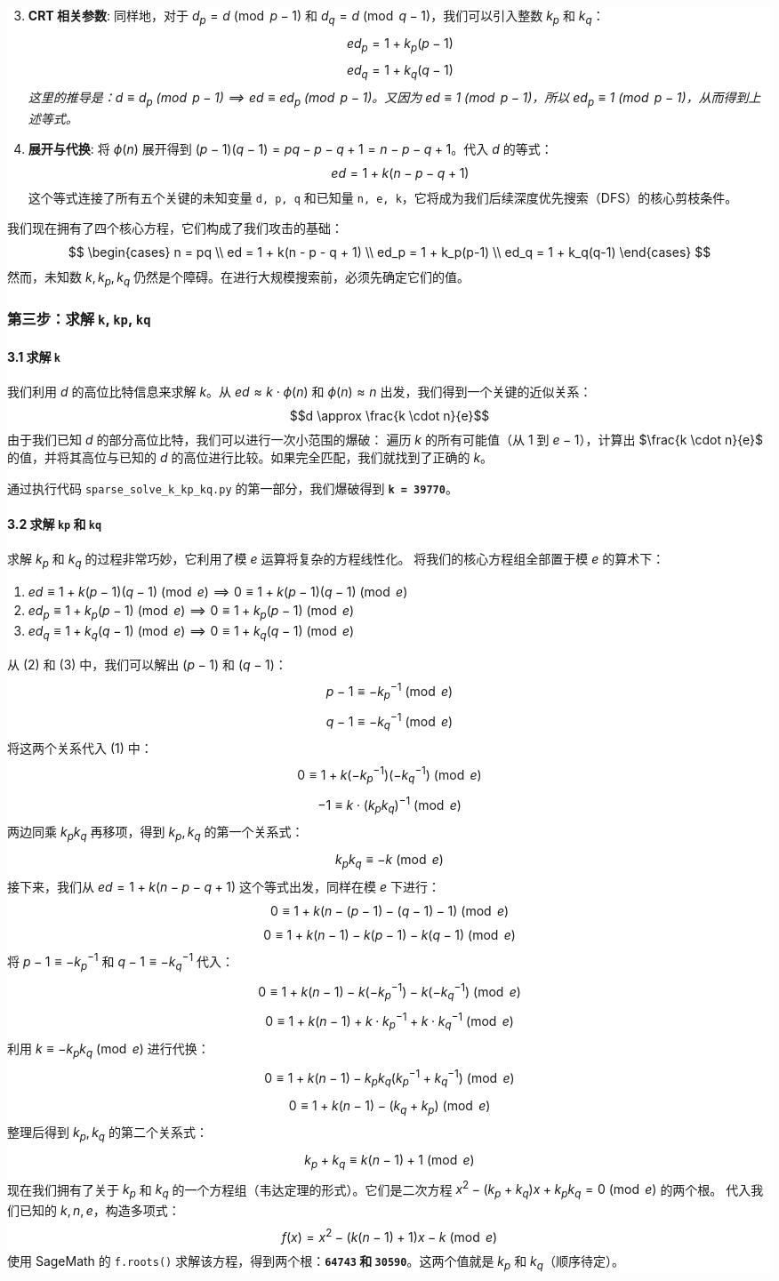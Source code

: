 3.  **CRT 相关参数**:
    同样地，对于 $d_p = d \pmod{p-1}$ 和 $d_q = d \pmod{q-1}$，我们可以引入整数 $k_p$ 和 $k_q$：
    $$ed_p = 1 + k_p(p-1)$$
    $$ed_q = 1 + k_q(q-1)$$
    *这里的推导是：$d \equiv d_p \pmod{p-1} \implies ed \equiv ed_p \pmod{p-1}$。又因为 $ed \equiv 1 \pmod{p-1}$，所以 $ed_p \equiv 1 \pmod{p-1}$，从而得到上述等式。*

4.  **展开与代换**:
    将 $\phi(n)$ 展开得到 $(p-1)(q-1) = pq - p - q + 1 = n - p - q + 1$。代入 $d$ 的等式：
    $$ed = 1 + k(n - p - q + 1)$$
    这个等式连接了所有五个关键的未知变量 `d, p, q` 和已知量 `n, e, k`，它将成为我们后续深度优先搜索（DFS）的核心剪枝条件。

我们现在拥有了四个核心方程，它们构成了我们攻击的基础：
$$
\begin{cases}
n = pq \\
ed = 1 + k(n - p - q + 1) \\
ed_p = 1 + k_p(p-1) \\
ed_q = 1 + k_q(q-1)
\end{cases}
$$
然而，未知数 $k, k_p, k_q$ 仍然是个障碍。在进行大规模搜索前，必须先确定它们的值。

### **第三步：求解 `k`, `kp`, `kq`**

#### **3.1 求解 `k`**

我们利用 $d$ 的高位比特信息来求解 $k$。从 $ed \approx k \cdot \phi(n)$ 和 $\phi(n) \approx n$ 出发，我们得到一个关键的近似关系：
$$d \approx \frac{k \cdot n}{e}$$
由于我们已知 $d$ 的部分高位比特，我们可以进行一次小范围的爆破：
遍历 $k$ 的所有可能值（从 1 到 $e-1$），计算出 $\frac{k \cdot n}{e}$ 的值，并将其高位与已知的 $d$ 的高位进行比较。如果完全匹配，我们就找到了正确的 $k$。

通过执行代码 `sparse_solve_k_kp_kq.py` 的第一部分，我们爆破得到 **`k = 39770`**。

#### **3.2 求解 `kp` 和 `kq`**

求解 $k_p$ 和 $k_q$ 的过程非常巧妙，它利用了模 $e$ 运算将复杂的方程线性化。
将我们的核心方程组全部置于模 $e$ 的算术下：
1.  $ed \equiv 1 + k(p-1)(q-1) \pmod e \implies 0 \equiv 1 + k(p-1)(q-1) \pmod e$
2.  $ed_p \equiv 1 + k_p(p-1) \pmod e \implies 0 \equiv 1 + k_p(p-1) \pmod e$
3.  $ed_q \equiv 1 + k_q(q-1) \pmod e \implies 0 \equiv 1 + k_q(q-1) \pmod e$

从 (2) 和 (3) 中，我们可以解出 $(p-1)$ 和 $(q-1)$：
$$p-1 \equiv -k_p^{-1} \pmod e$$
$$q-1 \equiv -k_q^{-1} \pmod e$$
将这两个关系代入 (1) 中：
$$0 \equiv 1 + k(-k_p^{-1})(-k_q^{-1}) \pmod e$$
$$-1 \equiv k \cdot (k_p k_q)^{-1} \pmod e$$
两边同乘 $k_p k_q$ 再移项，得到 $k_p, k_q$ 的第一个关系式：
$$k_p k_q \equiv -k \pmod e$$
接下来，我们从 $ed = 1 + k(n - p - q + 1)$ 这个等式出发，同样在模 $e$ 下进行：
$$0 \equiv 1 + k(n - (p-1) - (q-1) - 1) \pmod e$$
$$0 \equiv 1 + k(n-1) - k(p-1) - k(q-1) \pmod e$$
将 $p-1 \equiv -k_p^{-1}$ 和 $q-1 \equiv -k_q^{-1}$ 代入：
$$0 \equiv 1 + k(n-1) - k(-k_p^{-1}) - k(-k_q^{-1}) \pmod e$$
$$0 \equiv 1 + k(n-1) + k \cdot k_p^{-1} + k \cdot k_q^{-1} \pmod e$$
利用 $k \equiv -k_p k_q \pmod e$ 进行代换：
$$0 \equiv 1 + k(n-1) - k_p k_q(k_p^{-1} + k_q^{-1}) \pmod e$$
$$0 \equiv 1 + k(n-1) - (k_q + k_p) \pmod e$$
整理后得到 $k_p, k_q$ 的第二个关系式：
$$k_p + k_q \equiv k(n-1) + 1 \pmod e$$
现在我们拥有了关于 $k_p$ 和 $k_q$ 的一个方程组（韦达定理的形式）。它们是二次方程 $x^2 - (k_p+k_q)x + k_p k_q = 0 \pmod e$ 的两个根。
代入我们已知的 $k, n, e$，构造多项式：
$$f(x) = x^2 - (k(n-1)+1)x - k \pmod e$$
使用 SageMath 的 `f.roots()` 求解该方程，得到两个根：**`64743` 和 `30590`**。这两个值就是 $k_p$ 和 $k_q$（顺序待定）。

